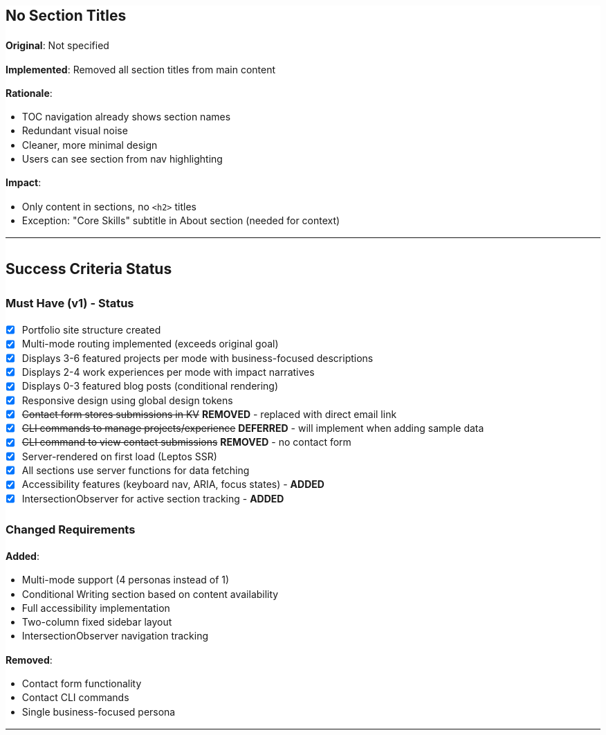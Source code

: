 
## No Section Titles

**Original**: Not specified

**Implemented**: Removed all section titles from main content

**Rationale**:
- TOC navigation already shows section names
- Redundant visual noise
- Cleaner, more minimal design
- Users can see section from nav highlighting

**Impact**:
- Only content in sections, no `<h2>` titles
- Exception: "Core Skills" subtitle in About section (needed for context)

---

## Success Criteria Status

### Must Have (v1) - Status

- [x] Portfolio site structure created
- [x] Multi-mode routing implemented (exceeds original goal)
- [x] Displays 3-6 featured projects per mode with business-focused descriptions
- [x] Displays 2-4 work experiences per mode with impact narratives
- [x] Displays 0-3 featured blog posts (conditional rendering)
- [x] Responsive design using global design tokens
- [x] ~~Contact form stores submissions in KV~~ **REMOVED** - replaced with direct email link
- [x] ~~CLI commands to manage projects/experience~~ **DEFERRED** - will implement when adding sample data
- [x] ~~CLI command to view contact submissions~~ **REMOVED** - no contact form
- [x] Server-rendered on first load (Leptos SSR)
- [x] All sections use server functions for data fetching
- [x] Accessibility features (keyboard nav, ARIA, focus states) - **ADDED**
- [x] IntersectionObserver for active section tracking - **ADDED**

### Changed Requirements

**Added**:
- Multi-mode support (4 personas instead of 1)
- Conditional Writing section based on content availability
- Full accessibility implementation
- Two-column fixed sidebar layout
- IntersectionObserver navigation tracking

**Removed**:
- Contact form functionality
- Contact CLI commands
- Single business-focused persona

---
